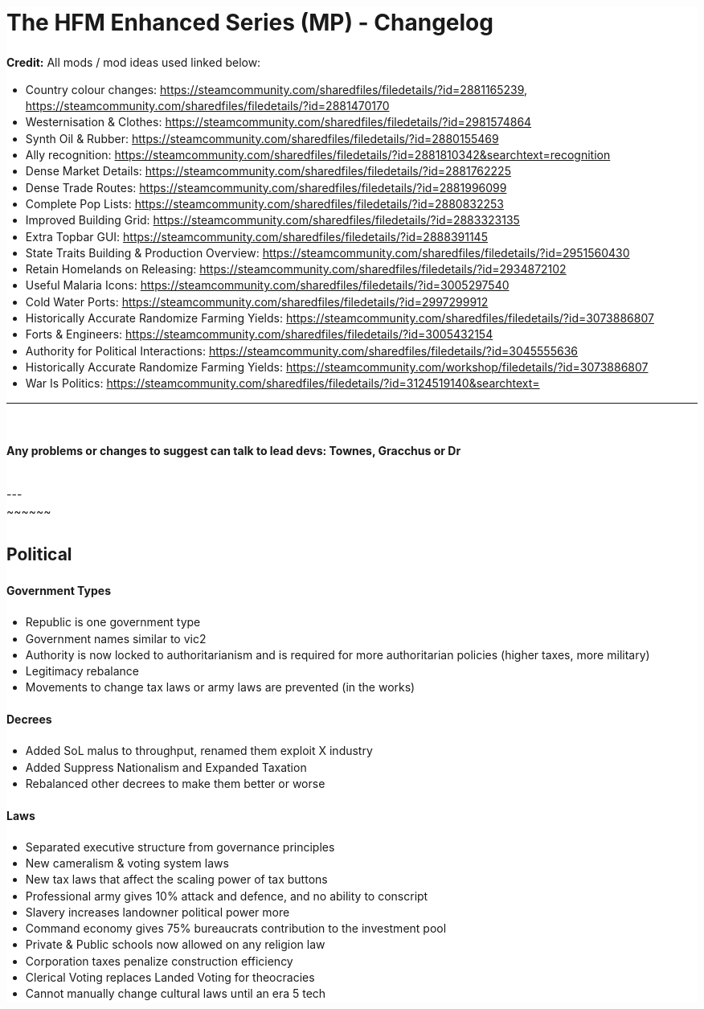 # The HFM Enhanced Series (MP) - Changelog


**Credit:**
All mods / mod ideas used linked below:
- Country colour changes: https://steamcommunity.com/sharedfiles/filedetails/?id=2881165239, https://steamcommunity.com/sharedfiles/filedetails/?id=2881470170
- Westernisation & Clothes: https://steamcommunity.com/sharedfiles/filedetails/?id=2981574864
- Synth Oil & Rubber: https://steamcommunity.com/sharedfiles/filedetails/?id=2880155469
- Ally recognition: https://steamcommunity.com/sharedfiles/filedetails/?id=2881810342&searchtext=recognition
- Dense Market Details: https://steamcommunity.com/sharedfiles/filedetails/?id=2881762225
- Dense Trade Routes: https://steamcommunity.com/sharedfiles/filedetails/?id=2881996099
- Complete Pop Lists: https://steamcommunity.com/sharedfiles/filedetails/?id=2880832253
- Improved Building Grid: https://steamcommunity.com/sharedfiles/filedetails/?id=2883323135
- Extra Topbar GUI: https://steamcommunity.com/sharedfiles/filedetails/?id=2888391145
- State Traits Building & Production Overview: https://steamcommunity.com/sharedfiles/filedetails/?id=2951560430
- Retain Homelands on Releasing: https://steamcommunity.com/sharedfiles/filedetails/?id=2934872102
- Useful Malaria Icons: https://steamcommunity.com/sharedfiles/filedetails/?id=3005297540
- Cold Water Ports: https://steamcommunity.com/sharedfiles/filedetails/?id=2997299912
- Historically Accurate Randomize Farming Yields: https://steamcommunity.com/sharedfiles/filedetails/?id=3073886807
- Forts & Engineers: https://steamcommunity.com/sharedfiles/filedetails/?id=3005432154
- Authority for Political Interactions: https://steamcommunity.com/sharedfiles/filedetails/?id=3045555636
- Historically Accurate Randomize Farming Yields: https://steamcommunity.com/workshop/filedetails/?id=3073886807
- War Is Politics: https://steamcommunity.com/sharedfiles/filedetails/?id=3124519140&searchtext=	
---
<br/>

**Any problems or changes to suggest can talk to lead devs: Townes, Gracchus or Dr**

<br/>
---
<br/>~~~~~~

## Political
#### Government Types
- Republic is one government type
- Government names similar to vic2
- Authority is now locked to authoritarianism and is required for more authoritarian policies (higher taxes, more military)
- Legitimacy rebalance
- Movements to change tax laws or army laws are prevented (in the works)
#### Decrees
- Added SoL malus to throughput, renamed them exploit X industry
- Added Suppress Nationalism and Expanded Taxation
- Rebalanced other decrees to make them better or worse
#### Laws
- Separated executive structure from governance principles
- New cameralism & voting system laws
- New tax laws that affect the scaling power of tax buttons
- Professional army gives 10% attack and defence, and no ability to conscript
- Slavery increases landowner political power more
- Command economy gives 75% bureaucrats contribution to the investment pool
- Private & Public schools now allowed on any religion law
- Corporation taxes penalize construction efficiency
- Clerical Voting replaces Landed Voting for theocracies
- Cannot manually change cultural laws until an era 5 tech